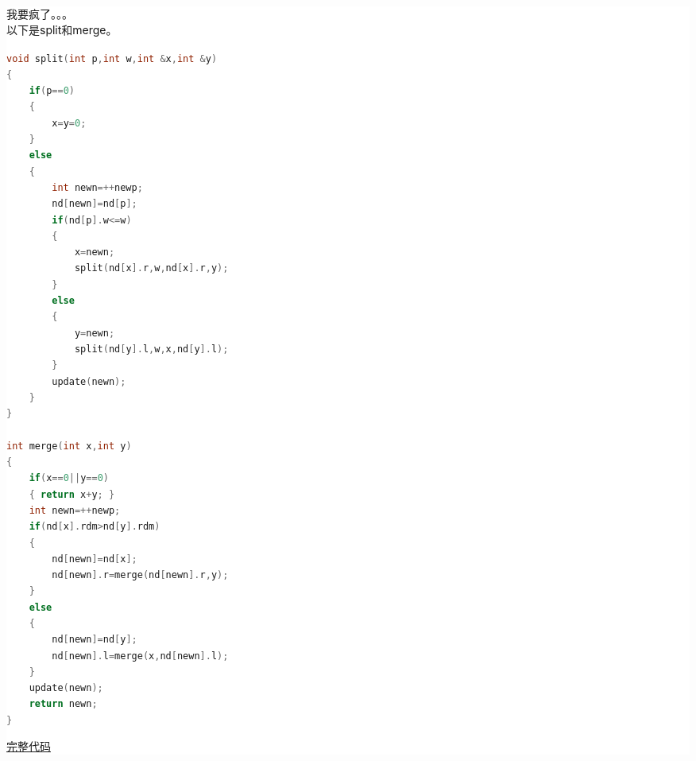 我要疯了。。。  
以下是split和merge。  
```cpp
void split(int p,int w,int &x,int &y)
{ 
    if(p==0) 
    { 
        x=y=0; 
    } 
    else 
    { 
        int newn=++newp; 
        nd[newn]=nd[p]; 
        if(nd[p].w<=w) 
        { 
            x=newn; 
            split(nd[x].r,w,nd[x].r,y);
        } 
        else 
        { 
            y=newn;             
            split(nd[y].l,w,x,nd[y].l);
        } 
        update(newn); 
    } 
}  

int merge(int x,int y)
{ 
    if(x==0||y==0) 
    { return x+y; } 
    int newn=++newp; 
    if(nd[x].rdm>nd[y].rdm)
    { 
        nd[newn]=nd[x];
        nd[newn].r=merge(nd[newn].r,y); 
    } 
    else 
    { 
        nd[newn]=nd[y]; 
        nd[newn].l=merge(x,nd[newn].l);
    } 
    update(newn); 
    return newn; 
}
```
[完整代码](https://paste.ubuntu.com/p/rvgbHDTTTJ/)
